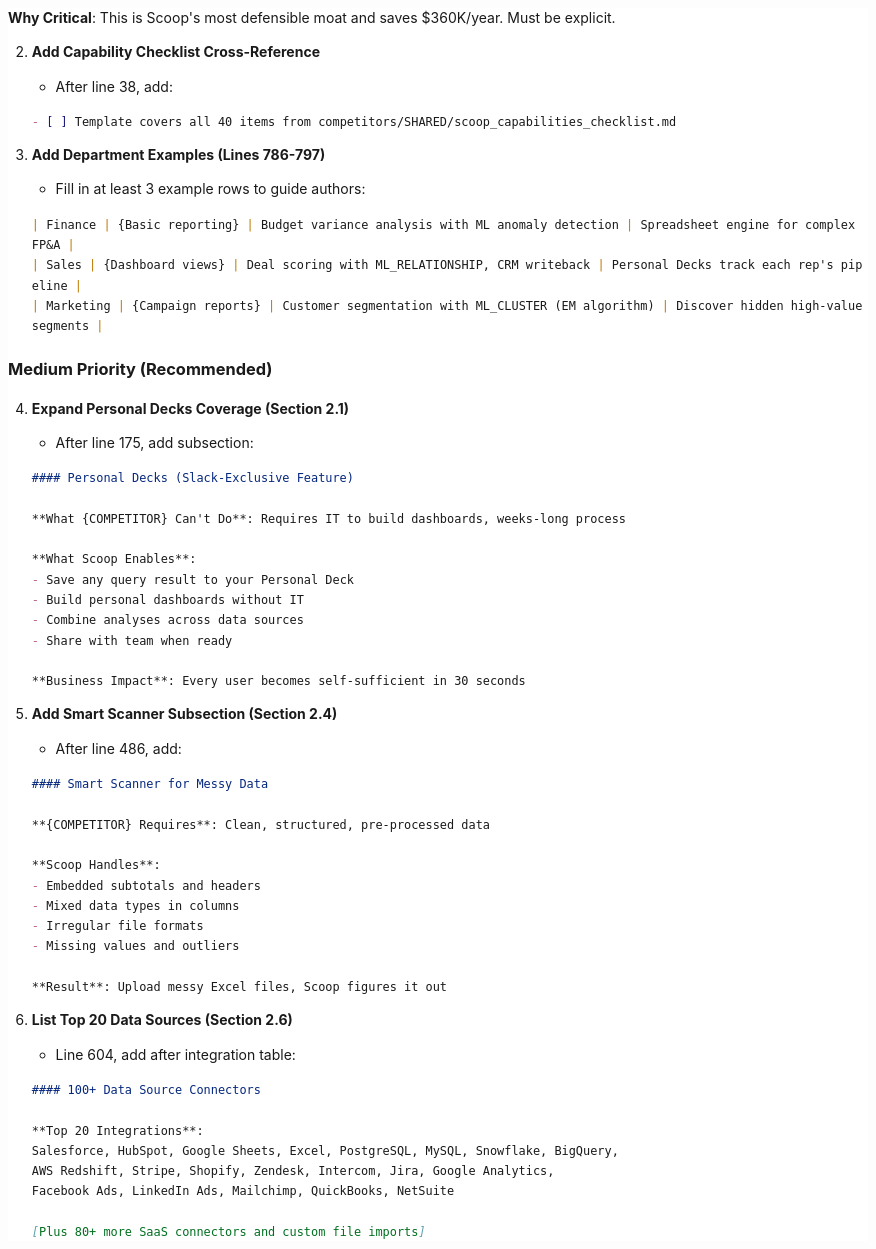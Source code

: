    **Why Critical**: This is Scoop's most defensible moat and saves $360K/year. Must be explicit.

2. **Add Capability Checklist Cross-Reference**
   - After line 38, add:
   ```markdown
   - [ ] Template covers all 40 items from competitors/SHARED/scoop_capabilities_checklist.md
   ```

3. **Add Department Examples (Lines 786-797)**
   - Fill in at least 3 example rows to guide authors:
   ```markdown
   | Finance | {Basic reporting} | Budget variance analysis with ML anomaly detection | Spreadsheet engine for complex FP&A |
   | Sales | {Dashboard views} | Deal scoring with ML_RELATIONSHIP, CRM writeback | Personal Decks track each rep's pipeline |
   | Marketing | {Campaign reports} | Customer segmentation with ML_CLUSTER (EM algorithm) | Discover hidden high-value segments |
   ```

### Medium Priority (Recommended)

4. **Expand Personal Decks Coverage (Section 2.1)**
   - After line 175, add subsection:
   ```markdown
   #### Personal Decks (Slack-Exclusive Feature)

   **What {COMPETITOR} Can't Do**: Requires IT to build dashboards, weeks-long process

   **What Scoop Enables**:
   - Save any query result to your Personal Deck
   - Build personal dashboards without IT
   - Combine analyses across data sources
   - Share with team when ready

   **Business Impact**: Every user becomes self-sufficient in 30 seconds
   ```

5. **Add Smart Scanner Subsection (Section 2.4)**
   - After line 486, add:
   ```markdown
   #### Smart Scanner for Messy Data

   **{COMPETITOR} Requires**: Clean, structured, pre-processed data

   **Scoop Handles**:
   - Embedded subtotals and headers
   - Mixed data types in columns
   - Irregular file formats
   - Missing values and outliers

   **Result**: Upload messy Excel files, Scoop figures it out
   ```

6. **List Top 20 Data Sources (Section 2.6)**
   - Line 604, add after integration table:
   ```markdown
   #### 100+ Data Source Connectors

   **Top 20 Integrations**:
   Salesforce, HubSpot, Google Sheets, Excel, PostgreSQL, MySQL, Snowflake, BigQuery,
   AWS Redshift, Stripe, Shopify, Zendesk, Intercom, Jira, Google Analytics,
   Facebook Ads, LinkedIn Ads, Mailchimp, QuickBooks, NetSuite

   [Plus 80+ more SaaS connectors and custom file imports]
   ```
